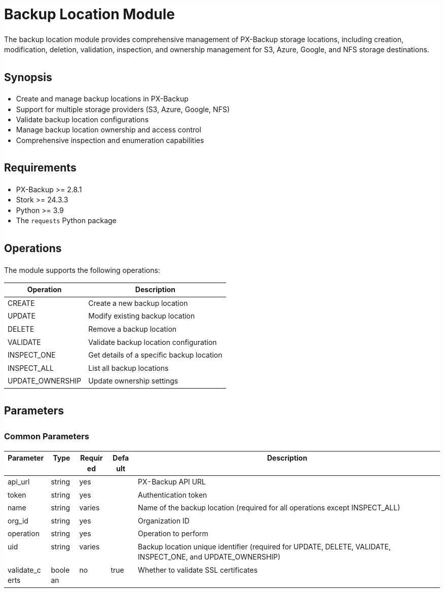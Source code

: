 # Backup Location Module

The backup location module provides comprehensive management of PX-Backup storage locations, including creation, modification, deletion, validation, inspection, and ownership management for S3, Azure, Google, and NFS storage destinations.

## Synopsis

* Create and manage backup locations in PX-Backup
* Support for multiple storage providers (S3, Azure, Google, NFS)
* Validate backup location configurations
* Manage backup location ownership and access control
* Comprehensive inspection and enumeration capabilities

## Requirements

* PX-Backup >= 2.8.1
* Stork >= 24.3.3
* Python >= 3.9
* The `requests` Python package

## Operations

The module supports the following operations:

| Operation        | Description                               |
| ------------------ | ------------------------------------------- |
| CREATE           | Create a new backup location              |
| UPDATE           | Modify existing backup location           |
| DELETE           | Remove a backup location                  |
| VALIDATE         | Validate backup location configuration    |
| INSPECT_ONE      | Get details of a specific backup location |
| INSPECT_ALL      | List all backup locations                 |
| UPDATE_OWNERSHIP | Update ownership settings                 |

## Parameters

### Common Parameters

| Parameter      | Type    | Required | Default | Description                                                                                                  |
| ---------------- | --------- | ---------- | --------- | -------------------------------------------------------------------------------------------------------------- |
| api_url        | string  | yes      |         | PX-Backup API URL                                                                                            |
| token          | string  | yes      |         | Authentication token                                                                                         |
| name           | string  | varies   |         | Name of the backup location (required for all operations except INSPECT_ALL)                                 |
| org_id         | string  | yes      |         | Organization ID                                                                                              |
| operation      | string  | yes      |         | Operation to perform                                                                                         |
| uid            | string  | varies   |         | Backup location unique identifier (required for UPDATE, DELETE, VALIDATE, INSPECT_ONE, and UPDATE_OWNERSHIP) |
| validate_certs | boolean | no       | true    | Whether to validate SSL certificates                                                                         |
